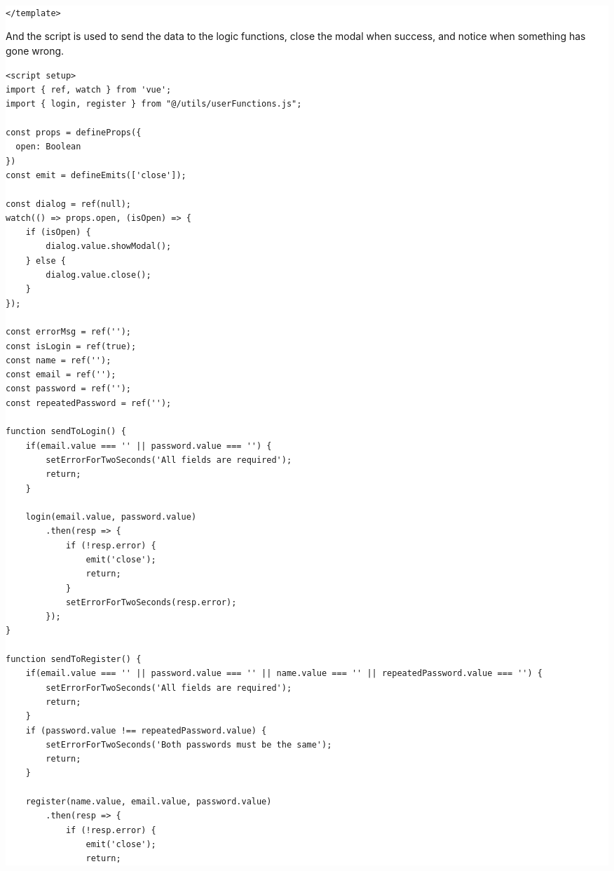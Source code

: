 ```vue
</template>
```

And the script is used to send the data to the logic functions, close the modal when success, and notice when something has gone wrong.

```vue
<script setup>
import { ref, watch } from 'vue';
import { login, register } from "@/utils/userFunctions.js";

const props = defineProps({
  open: Boolean
})
const emit = defineEmits(['close']);

const dialog = ref(null);
watch(() => props.open, (isOpen) => {
    if (isOpen) {
        dialog.value.showModal();
    } else {
        dialog.value.close();
    }
});

const errorMsg = ref('');
const isLogin = ref(true);
const name = ref('');
const email = ref('');
const password = ref('');
const repeatedPassword = ref('');

function sendToLogin() {
    if(email.value === '' || password.value === '') {
        setErrorForTwoSeconds('All fields are required');
        return;
    }

    login(email.value, password.value)
        .then(resp => {
            if (!resp.error) {
                emit('close');
                return;
            }
            setErrorForTwoSeconds(resp.error);
        });
}

function sendToRegister() {
    if(email.value === '' || password.value === '' || name.value === '' || repeatedPassword.value === '') {
        setErrorForTwoSeconds('All fields are required');
        return;
    }
    if (password.value !== repeatedPassword.value) {
        setErrorForTwoSeconds('Both passwords must be the same');
        return;
    }

    register(name.value, email.value, password.value)
        .then(resp => {
            if (!resp.error) {
                emit('close');
                return;
```